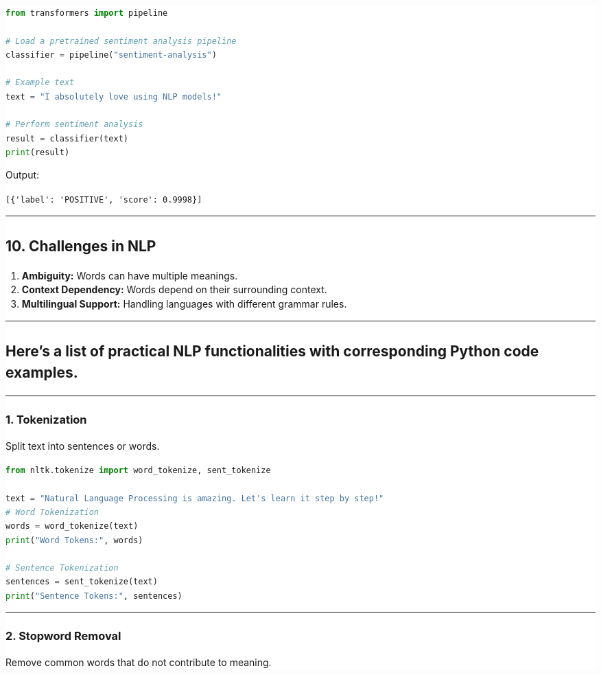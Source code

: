 ```python
from transformers import pipeline

# Load a pretrained sentiment analysis pipeline
classifier = pipeline("sentiment-analysis")

# Example text
text = "I absolutely love using NLP models!"

# Perform sentiment analysis
result = classifier(text)
print(result)
```

Output:
```
[{'label': 'POSITIVE', 'score': 0.9998}]
```

---

## **10. Challenges in NLP**

1. **Ambiguity:** Words can have multiple meanings.
2. **Context Dependency:** Words depend on their surrounding context.
3. **Multilingual Support:** Handling languages with different grammar rules.

---

## Here’s a list of **practical NLP functionalities** with corresponding Python code examples.

---

### **1. Tokenization**
Split text into sentences or words.

```python
from nltk.tokenize import word_tokenize, sent_tokenize

text = "Natural Language Processing is amazing. Let's learn it step by step!"
# Word Tokenization
words = word_tokenize(text)
print("Word Tokens:", words)

# Sentence Tokenization
sentences = sent_tokenize(text)
print("Sentence Tokens:", sentences)
```

---

### **2. Stopword Removal**
Remove common words that do not contribute to meaning.
